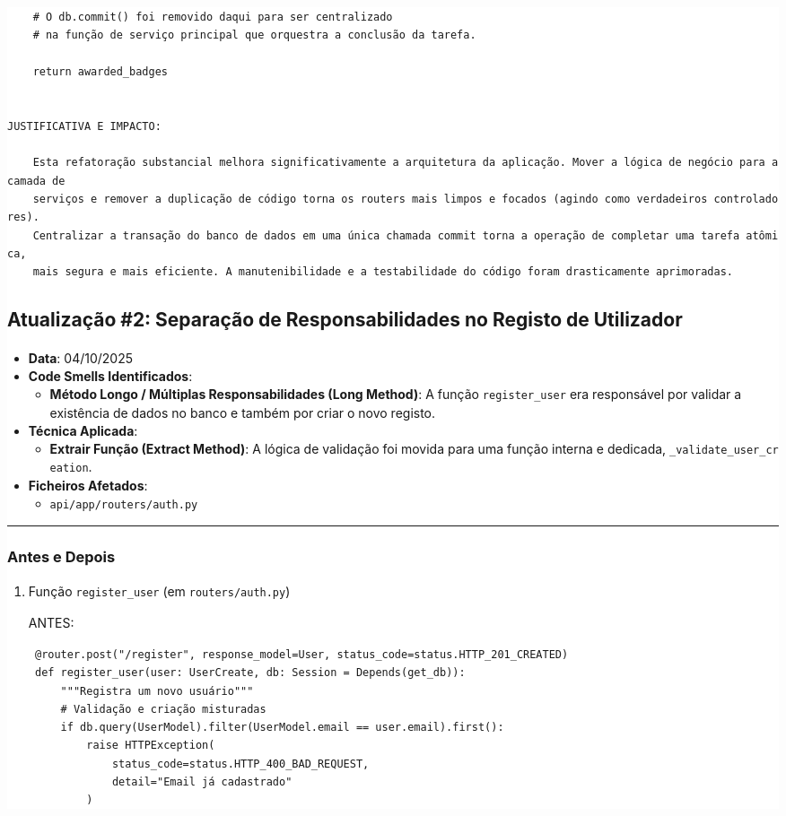         # O db.commit() foi removido daqui para ser centralizado
        # na função de serviço principal que orquestra a conclusão da tarefa.

        return awarded_badges


    JUSTIFICATIVA E IMPACTO:

        Esta refatoração substancial melhora significativamente a arquitetura da aplicação. Mover a lógica de negócio para a camada de
        serviços e remover a duplicação de código torna os routers mais limpos e focados (agindo como verdadeiros controladores).
        Centralizar a transação do banco de dados em uma única chamada commit torna a operação de completar uma tarefa atômica,
        mais segura e mais eficiente. A manutenibilidade e a testabilidade do código foram drasticamente aprimoradas.



## Atualização #2: Separação de Responsabilidades no Registo de Utilizador
- **Data**: 04/10/2025
- **Code Smells Identificados**:
    - **Método Longo / Múltiplas Responsabilidades (Long Method)**: A função `register_user` era responsável por validar a existência de dados no banco e também por criar o novo registo.
- **Técnica Aplicada**:
    - **Extrair Função (Extract Method)**: A lógica de validação foi movida para uma função interna e dedicada, `_validate_user_creation`.
- **Ficheiros Afetados**:
    - `api/app/routers/auth.py`

---

### Antes e Depois

1. Função `register_user` (em `routers/auth.py`)

    ANTES:

        @router.post("/register", response_model=User, status_code=status.HTTP_201_CREATED)
        def register_user(user: UserCreate, db: Session = Depends(get_db)):
            """Registra um novo usuário"""
            # Validação e criação misturadas
            if db.query(UserModel).filter(UserModel.email == user.email).first():
                raise HTTPException(
                    status_code=status.HTTP_400_BAD_REQUEST,
                    detail="Email já cadastrado"
                )
